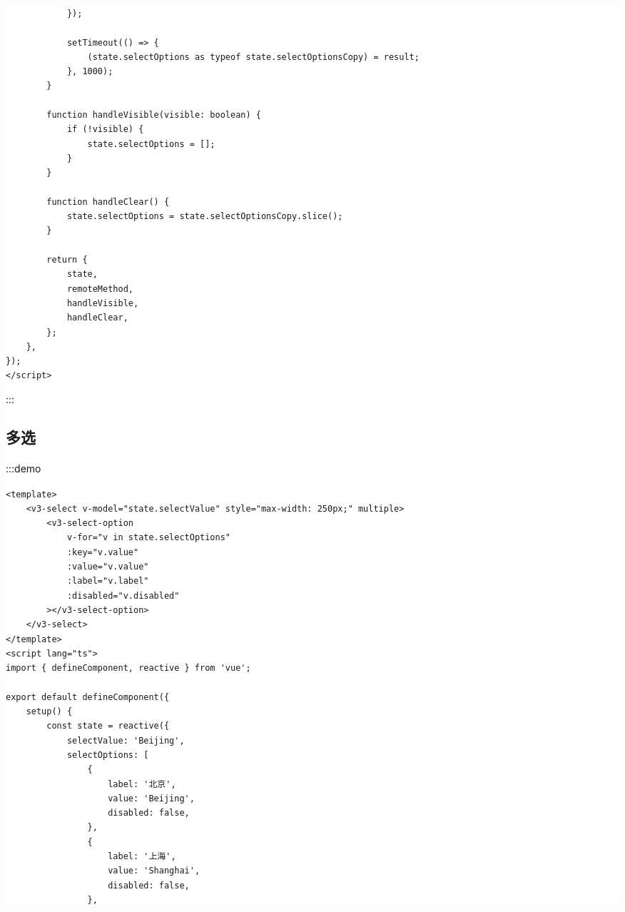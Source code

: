 ```vue
			});

			setTimeout(() => {
				(state.selectOptions as typeof state.selectOptionsCopy) = result;
			}, 1000);
		}

		function handleVisible(visible: boolean) {
			if (!visible) {
				state.selectOptions = [];
			}
		}

		function handleClear() {
			state.selectOptions = state.selectOptionsCopy.slice();
		}

		return {
			state,
			remoteMethod,
			handleVisible,
			handleClear,
		};
	},
});
</script>
```

:::

## 多选

:::demo

```vue
<template>
	<v3-select v-model="state.selectValue" style="max-width: 250px;" multiple>
		<v3-select-option
			v-for="v in state.selectOptions"
			:key="v.value"
			:value="v.value"
			:label="v.label"
			:disabled="v.disabled"
		></v3-select-option>
	</v3-select>
</template>
<script lang="ts">
import { defineComponent, reactive } from 'vue';

export default defineComponent({
	setup() {
		const state = reactive({
			selectValue: 'Beijing',
			selectOptions: [
				{
					label: '北京',
					value: 'Beijing',
					disabled: false,
				},
				{
					label: '上海',
					value: 'Shanghai',
					disabled: false,
				},
```
